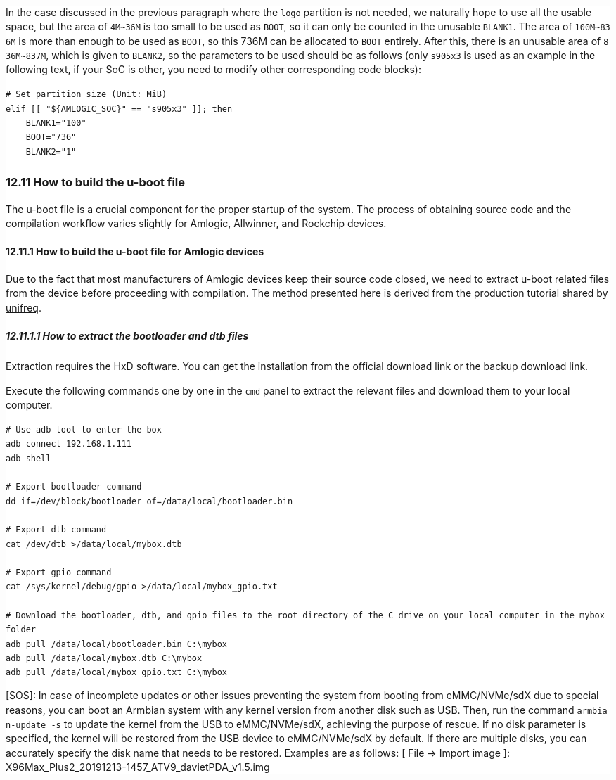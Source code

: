 In the case discussed in the previous paragraph where the `logo` partition is not needed, we naturally hope to use all the usable space, but the area of `4M~36M` is too small to be used as `BOOT`, so it can only be counted in the unusable `BLANK1`. The area of `100M~836M` is more than enough to be used as `BOOT`, so this 736M can be allocated to `BOOT` entirely. After this, there is an unusable area of `836M~837M`, which is given to `BLANK2`, so the parameters to be used should be as follows (only `s905x3` is used as an example in the following text, if your SoC is other, you need to modify other corresponding code blocks):

```shell
# Set partition size (Unit: MiB)
elif [[ "${AMLOGIC_SOC}" == "s905x3" ]]; then
    BLANK1="100"
    BOOT="736"
    BLANK2="1"
```

### 12.11 How to build the u-boot file

The u-boot file is a crucial component for the proper startup of the system. The process of obtaining source code and the compilation workflow varies slightly for Amlogic, Allwinner, and Rockchip devices.

#### 12.11.1 How to build the u-boot file for Amlogic devices

Due to the fact that most manufacturers of Amlogic devices keep their source code closed, we need to extract u-boot related files from the device before proceeding with compilation. The method presented here is derived from the production tutorial shared by [unifreq](https://github.com/unifreq).

##### 12.11.1.1 How to extract the bootloader and dtb files

Extraction requires the HxD software. You can get the installation from the [official download link](https://mh-nexus.de/en/downloads.php?product=HxD20) or the [backup download link](https://github.com/ophub/kernel/releases/download/tools/HxDSetup.2.5.0.0.zip).

Execute the following commands one by one in the `cmd` panel to extract the relevant files and download them to your local computer.

```shell
# Use adb tool to enter the box
adb connect 192.168.1.111
adb shell

# Export bootloader command
dd if=/dev/block/bootloader of=/data/local/bootloader.bin

# Export dtb command
cat /dev/dtb >/data/local/mybox.dtb

# Export gpio command
cat /sys/kernel/debug/gpio >/data/local/mybox_gpio.txt

# Download the bootloader, dtb, and gpio files to the root directory of the C drive on your local computer in the mybox folder
adb pull /data/local/bootloader.bin C:\mybox
adb pull /data/local/mybox.dtb C:\mybox
adb pull /data/local/mybox_gpio.txt C:\mybox
```


[SOS]: In case of incomplete updates or other issues preventing the system from booting from eMMC/NVMe/sdX due to special reasons, you can boot an Armbian system with any kernel version from another disk such as USB. Then, run the command `armbian-update -s` to update the kernel from the USB to eMMC/NVMe/sdX, achieving the purpose of rescue. If no disk parameter is specified, the kernel will be restored from the USB device to eMMC/NVMe/sdX by default. If there are multiple disks, you can accurately specify the disk name that needs to be restored. Examples are as follows:
   [ File → Import image ]: X96Max_Plus2_20191213-1457_ATV9_davietPDA_v1.5.img